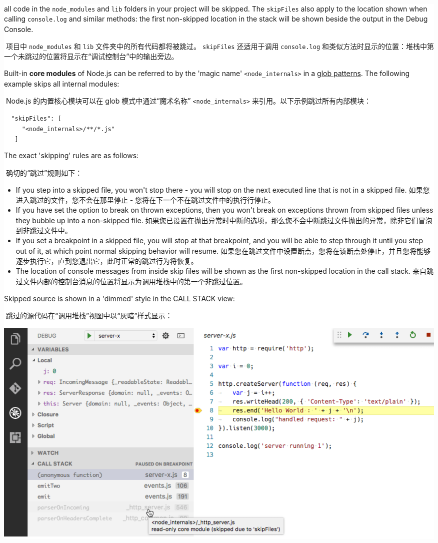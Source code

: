 all code in the `node_modules` and `lib` folders in your project will be skipped. The `skipFiles` also apply to the location shown when calling `console.log` and similar methods: the first non-skipped location in the stack will be shown beside the output in the Debug Console.

​​	项目中 `node_modules` 和 `lib` 文件夹中的所有代码都将被跳过。 `skipFiles` 还适用于调用 `console.log` 和类似方法时显示的位置：堆栈中第一个未跳过的位置将显示在“调试控制台”中的输出旁边。

Built-in **core modules** of Node.js can be referred to by the 'magic name' `<node_internals>` in a [glob patterns](https://code.visualstudio.com/docs/editor/glob-patterns). The following example skips all internal modules:

​​	Node.js 的内置核心模块可以在 glob 模式中通过“魔术名称” `<node_internals>` 来引用。以下示例跳过所有内部模块：

```
  "skipFiles": [
     "<node_internals>/**/*.js"
   ]
```

The exact 'skipping' rules are as follows:

​​	确切的“跳过”规则如下：

- If you step into a skipped file, you won't stop there - you will stop on the next executed line that is not in a skipped file.
  如果您进入跳过的文件，您不会在那里停止 - 您将在下一个不在跳过文件中的执行行停止。
- If you have set the option to break on thrown exceptions, then you won't break on exceptions thrown from skipped files unless they bubble up into a non-skipped file.
  如果您已设置在抛出异常时中断的选项，那么您不会中断跳过文件抛出的异常，除非它们冒泡到非跳过文件中。
- If you set a breakpoint in a skipped file, you will stop at that breakpoint, and you will be able to step through it until you step out of it, at which point normal skipping behavior will resume.
  如果您在跳过文件中设置断点，您将在该断点处停止，并且您将能够逐步执行它，直到您退出它，此时正常的跳过行为将恢复。
- The location of console messages from inside skip files will be shown as the first non-skipped location in the call stack.
  来自跳过文件内部的控制台消息的位置将显示为调用堆栈中的第一个非跳过位置。

Skipped source is shown in a 'dimmed' style in the CALL STACK view:

​​	跳过的源代码在“调用堆栈”视图中以“灰暗”样式显示：

![Skipped source is dimmed in call stack view](./Node_jsDebugging_img/dimmed-callstack.png)
